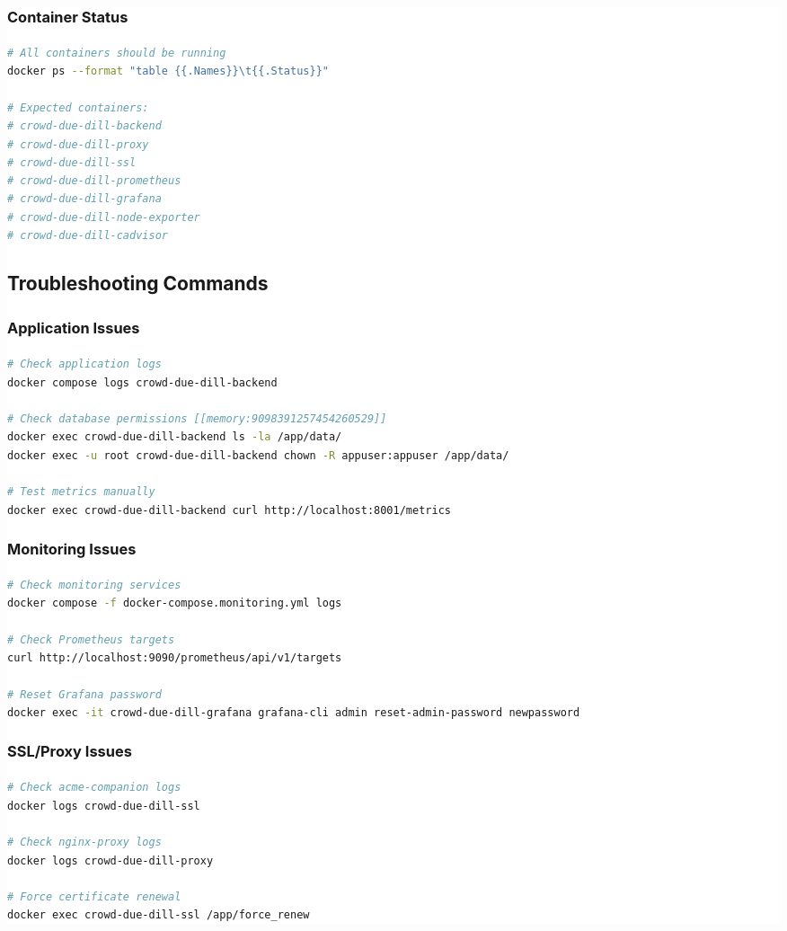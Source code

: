### Container Status
```bash
# All containers should be running
docker ps --format "table {{.Names}}\t{{.Status}}"

# Expected containers:
# crowd-due-dill-backend
# crowd-due-dill-proxy
# crowd-due-dill-ssl
# crowd-due-dill-prometheus
# crowd-due-dill-grafana
# crowd-due-dill-node-exporter
# crowd-due-dill-cadvisor
```

## Troubleshooting Commands

### Application Issues
```bash
# Check application logs
docker compose logs crowd-due-dill-backend

# Check database permissions [[memory:9098391257454260529]]
docker exec crowd-due-dill-backend ls -la /app/data/
docker exec -u root crowd-due-dill-backend chown -R appuser:appuser /app/data/

# Test metrics manually
docker exec crowd-due-dill-backend curl http://localhost:8001/metrics
```

### Monitoring Issues
```bash
# Check monitoring services
docker compose -f docker-compose.monitoring.yml logs

# Check Prometheus targets
curl http://localhost:9090/prometheus/api/v1/targets

# Reset Grafana password
docker exec -it crowd-due-dill-grafana grafana-cli admin reset-admin-password newpassword
```

### SSL/Proxy Issues
```bash
# Check acme-companion logs
docker logs crowd-due-dill-ssl

# Check nginx-proxy logs
docker logs crowd-due-dill-proxy

# Force certificate renewal
docker exec crowd-due-dill-ssl /app/force_renew
```
